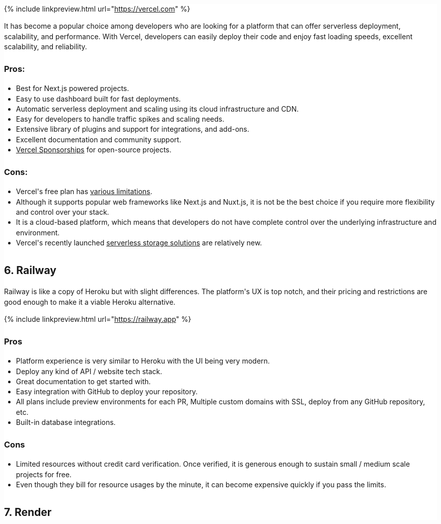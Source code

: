 {% include linkpreview.html url="https://vercel.com" %}

It has become a popular choice among developers who are looking for a platform that can offer serverless deployment, scalability, and performance. With Vercel, developers can easily deploy their code and enjoy fast loading speeds, excellent scalability, and reliability.

### Pros:

- Best for Next.js powered projects.
- Easy to use dashboard built for fast deployments.
- Automatic serverless deployment and scaling using its cloud infrastructure and CDN.
- Easy for developers to handle traffic spikes and scaling needs.
- Extensive library of plugins and support for integrations, and add-ons.
- Excellent documentation and community support.
- [Vercel Sponsorships](https://vercel.com/guides/can-vercel-sponsor-my-open-source-project) for open-source projects.

### Cons:

- Vercel's free plan has [various limitations](https://vercel.com/docs/concepts/limits/overview).
- Although it supports popular web frameworks like Next.js and Nuxt.js, it is not be the best choice if you require more flexibility and control over your stack.
- It is a cloud-based platform, which means that developers do not have complete control over the underlying infrastructure and environment.
- Vercel's recently launched [serverless storage solutions](https://vercel.com/blog/vercel-storage) are relatively new.

## 6. Railway

Railway is like a copy of Heroku but with slight differences. The platform's UX is top notch, and their pricing and restrictions are good enough to make it a viable Heroku alternative.

{% include linkpreview.html url="https://railway.app" %}

### Pros

- Platform experience is very similar to Heroku with the UI being very modern.
- Deploy any kind of API / website tech stack.
- Great documentation to get started with.
- Easy integration with GitHub to deploy your repository.
- All plans include preview environments for each PR, Multiple custom domains with SSL, deploy from any GitHub repository, etc.
- Built-in database integrations.

### Cons

- Limited resources without credit card verification. Once verified, it is generous enough to sustain small / medium scale projects for free.
- Even though they bill for resource usages by the minute, it can become expensive quickly if you pass the limits.

## 7. Render
